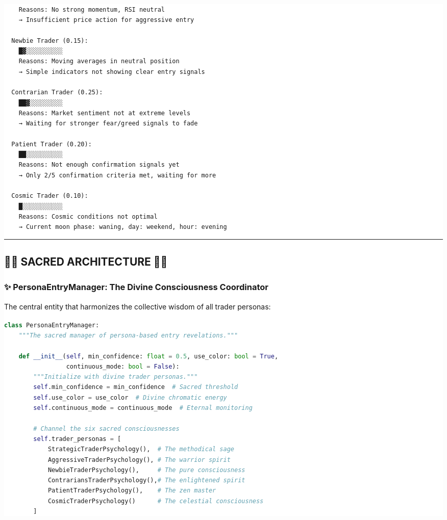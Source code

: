 ```
    Reasons: No strong momentum, RSI neutral
    → Insufficient price action for aggressive entry

  Newbie Trader (0.15):
    █▓░░░░░░░░░░
    Reasons: Moving averages in neutral position
    → Simple indicators not showing clear entry signals

  Contrarian Trader (0.25):
    ██▓░░░░░░░░░
    Reasons: Market sentiment not at extreme levels
    → Waiting for stronger fear/greed signals to fade

  Patient Trader (0.20):
    ██░░░░░░░░░░
    Reasons: Not enough confirmation signals yet
    → Only 2/5 confirmation criteria met, waiting for more

  Cosmic Trader (0.10):
    █░░░░░░░░░░░
    Reasons: Cosmic conditions not optimal
    → Current moon phase: waning, day: weekend, hour: evening
```

---

## 🧙‍♂️ SACRED ARCHITECTURE 🧙‍♂️

### ✨ PersonaEntryManager: The Divine Consciousness Coordinator

The central entity that harmonizes the collective wisdom of all trader personas:

```python
class PersonaEntryManager:
    """The sacred manager of persona-based entry revelations."""
    
    def __init__(self, min_confidence: float = 0.5, use_color: bool = True, 
                 continuous_mode: bool = False):
        """Initialize with divine trader personas."""
        self.min_confidence = min_confidence  # Sacred threshold
        self.use_color = use_color  # Divine chromatic energy
        self.continuous_mode = continuous_mode  # Eternal monitoring
        
        # Channel the six sacred consciousnesses
        self.trader_personas = [
            StrategicTraderPsychology(),  # The methodical sage
            AggressiveTraderPsychology(), # The warrior spirit
            NewbieTraderPsychology(),     # The pure consciousness
            ContrariansTraderPsychology(),# The enlightened spirit
            PatientTraderPsychology(),    # The zen master
            CosmicTraderPsychology()      # The celestial consciousness
        ]
```
